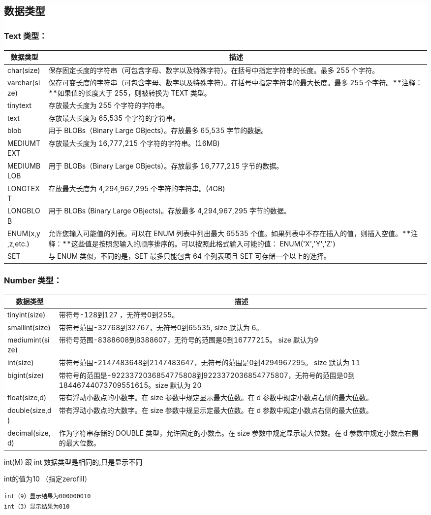 ## 数据类型

### Text 类型：

| 数据类型         | 描述                                                         |
| ---------------- | ------------------------------------------------------------ |
| char(size)       | 保存固定长度的字符串（可包含字母、数字以及特殊字符）。在括号中指定字符串的长度。最多 255 个字符。 |
| varchar(size)    | 保存可变长度的字符串（可包含字母、数字以及特殊字符）。在括号中指定字符串的最大长度。最多 255 个字符。**注释：**如果值的长度大于 255，则被转换为 TEXT 类型。 |
| tinytext         | 存放最大长度为 255 个字符的字符串。                          |
| text             | 存放最大长度为 65,535 个字符的字符串。                       |
| blob             | 用于 BLOBs（Binary Large OBjects）。存放最多 65,535 字节的数据。 |
| MEDIUMTEXT       | 存放最大长度为 16,777,215 个字符的字符串。(16MB)             |
| MEDIUMBLOB       | 用于 BLOBs（Binary Large OBjects）。存放最多 16,777,215 字节的数据。 |
| LONGTEXT         | 存放最大长度为 4,294,967,295 个字符的字符串。(4GB)           |
| LONGBLOB         | 用于 BLOBs (Binary Large OBjects)。存放最多 4,294,967,295 字节的数据。 |
| ENUM(x,y,z,etc.) | 允许您输入可能值的列表。可以在 ENUM 列表中列出最大 65535 个值。如果列表中不存在插入的值，则插入空值。**注释：**这些值是按照您输入的顺序排序的。可以按照此格式输入可能的值： ENUM('X','Y','Z') |
| SET              | 与 ENUM 类似，不同的是，SET 最多只能包含 64 个列表项且 SET 可存储一个以上的选择。 |

### Number 类型：

| 数据类型        | 描述                                                         |
| --------------- | ------------------------------------------------------------ |
| tinyint(size)   | 带符号-128到127 ，无符号0到255。                             |
| smallint(size)  | 带符号范围-32768到32767，无符号0到65535, size 默认为 6。     |
| mediumint(size) | 带符号范围-8388608到8388607，无符号的范围是0到16777215。 size 默认为9 |
| int(size)       | 带符号范围-2147483648到2147483647，无符号的范围是0到4294967295。 size 默认为 11 |
| bigint(size)    | 带符号的范围是-9223372036854775808到9223372036854775807，无符号的范围是0到18446744073709551615。size 默认为 20 |
| float(size,d)   | 带有浮动小数点的小数字。在 size 参数中规定显示最大位数。在 d 参数中规定小数点右侧的最大位数。 |
| double(size,d)  | 带有浮动小数点的大数字。在 size 参数中规显示定最大位数。在 d 参数中规定小数点右侧的最大位数。 |
| decimal(size,d) | 作为字符串存储的 DOUBLE 类型，允许固定的小数点。在 size 参数中规定显示最大位数。在 d 参数中规定小数点右侧的最大位数。 |

int(M) 跟 int 数据类型是相同的,只是显示不同

int的值为10 （指定zerofill）

```
int（9）显示结果为000000010
int（3）显示结果为010
```
